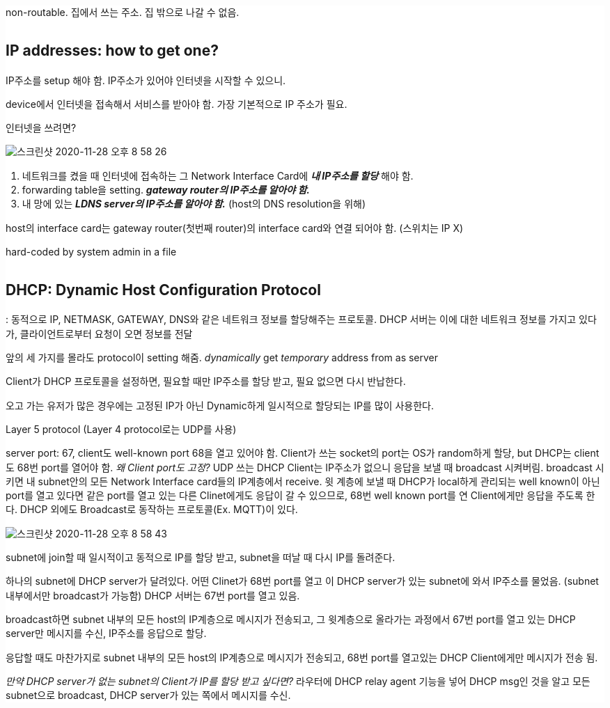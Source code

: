 non-routable. 집에서 쓰는 주소. 집 밖으로 나갈 수 없음.



## IP addresses: how to get one?

IP주소를 setup 해야 함. IP주소가 있어야 인터넷을 시작할 수 있으니.

device에서 인터넷을 접속해서 서비스를 받아야 함. 가장 기본적으로 IP 주소가 필요.

인터넷을 쓰려면?

<img width="757" alt="스크린샷 2020-11-28 오후 8 58 26" src="https://user-images.githubusercontent.com/45806836/100515005-77e45f00-31bc-11eb-8adc-d81ce81f1a26.png">

1. 네트워크를 켰을 때 인터넷에 접속하는 그 Network Interface Card에 ***내 IP주소를 할당*** 해야 함.
2. forwarding table을 setting. ***gateway router의 IP주소를 알아야 함.***
3. 내 망에 있는 ***LDNS server의 IP주소를 알아야 함.*** (host의 DNS resolution을 위해)

host의 interface card는 gateway router(첫번째 router)의 interface card와 연결 되어야 함. (스위치는 IP X)

hard-coded by system admin in a file

## DHCP: Dynamic Host Configuration Protocol

: 동적으로 IP, NETMASK, GATEWAY, DNS와 같은 네트워크 정보를 할당해주는 프로토콜. 
DHCP 서버는 이에 대한 네트워크 정보를 가지고 있다가, 클라이언트로부터 요청이 오면 정보를 전달

앞의 세 가지를 몰라도 protocol이 setting 해줌. *dynamically* get *temporary* address from as server

Client가 DHCP 프로토콜을 설정하면, 필요할 때만 IP주소를 할당 받고, 필요 없으면 다시 반납한다.

오고 가는 유저가 많은 경우에는 고정된 IP가 아닌 Dynamic하게 일시적으로 할당되는 IP를 많이 사용한다.

Layer 5 protocol (Layer 4 protocol로는 UDP를 사용)

server port: 67, client도 well-known port 68을 열고 있어야 함. 
Client가 쓰는 socket의 port는 OS가 random하게 할당, but DHCP는 client도 68번 port를 열어야 함.
*왜 Client port도 고정?* UDP 쓰는 DHCP Client는 IP주소가 없으니 응답을 보낼 때 broadcast 시켜버림. broadcast 시키면 내 subnet안의 모든 Network Interface card들의 IP계층에서 receive. 윗 계층에 보낼 때 DHCP가 local하게 관리되는 well known이 아닌 port를 열고 있다면 같은 port를 열고 있는 다른 Clinet에게도 응답이 갈 수 있으므로, 68번 well known port를 연 Client에게만 응답을 주도록 한다. 
DHCP 외에도 Broadcast로 동작하는 프로토콜(Ex. MQTT)이 있다.


<img width="1005" alt="스크린샷 2020-11-28 오후 8 58 43" src="https://user-images.githubusercontent.com/45806836/100515007-816dc700-31bc-11eb-8556-2e859d5de9b6.png">


subnet에 join할 때 일시적이고 동적으로 IP를 할당 받고, subnet을 떠날 때 다시 IP를 돌려준다.

하나의 subnet에 DHCP server가 달려있다. 어떤 Clinet가 68번 port를 열고 이 DHCP server가 있는 subnet에 와서 IP주소를 물었음. (subnet 내부에서만 broadcast가 가능함) DHCP 서버는 67번 port를 열고 있음.

broadcast하면 subnet 내부의 모든 host의 IP계층으로 메시지가 전송되고, 그 윗계층으로 올라가는 과정에서 67번 port를 열고 있는 DHCP server만 메시지를 수신, IP주소를 응답으로 할당.

응답할 때도 마찬가지로 subnet 내부의 모든 host의 IP계층으로 메시지가 전송되고, 68번 port를 열고있는 DHCP Client에게만 메시지가 전송 됨.

*만약 DHCP server가 없는 subnet의 Client가 IP를 할당 받고 싶다면?* 라우터에 DHCP relay agent 기능을 넣어 DHCP msg인 것을 알고 모든 subnet으로 broadcast, DHCP server가 있는 쪽에서 메시지를 수신.
